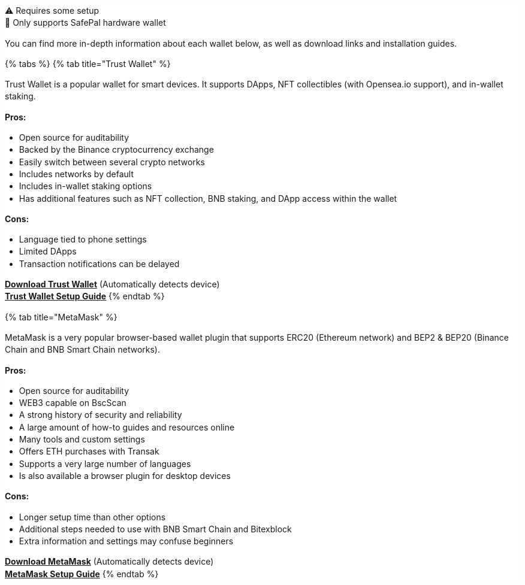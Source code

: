 ⚠️ Requires some setup\
🔶 Only supports SafePal hardware wallet

You can find more in-depth information about each wallet below, as well as download links and installation guides.

{% tabs %}
{% tab title="Trust Wallet" %}

Trust Wallet is a popular wallet for smart devices. It supports DApps, NFT collectibles (with Opensea.io support), and in-wallet staking.

**Pros:**

* Open source for auditability
* Backed by the Binance cryptocurrency exchange
* Easily switch between several crypto networks
* Includes networks by default
* Includes in-wallet staking options
* Has additional features such as NFT collection, BNB staking, and DApp access within the wallet

**Cons:**

* Language tied to phone settings
* Limited DApps
* Transaction notifications can be delayed

[**Download Trust Wallet**](https://trustwallet.com) (Automatically detects device)\
[**Trust Wallet Setup Guide**](https://www.binance.com/en/blog/421499824684901157/How-to-Set-Up-and-Use-Trust-Wallet-for-Binance-Smart-Chain)
{% endtab %}

{% tab title="MetaMask" %}

MetaMask is a very popular browser-based wallet plugin that supports ERC20 (Ethereum network) and BEP2 & BEP20 (Binance Chain and BNB Smart Chain networks).

​**Pros:**

* Open source for auditability
* WEB3 capable on BscScan
* A strong history of security and reliability
* A large amount of how-to guides and resources online
* Many tools and custom settings
* Offers ETH purchases with Transak
* Supports a very large number of languages
* Is also available a browser plugin for desktop devices

**Cons:**

* Longer setup time than other options
* Additional steps needed to use with BNB Smart Chain and Bitexblock
* Extra information and settings may confuse beginners

[**Download MetaMask**](https://metamask.io/download.html) (Automatically detects device)\
[**MetaMask Setup Guide**](https://academy.binance.com/en/articles/connecting-metamask-to-binance-smart-chain)
{% endtab %}
